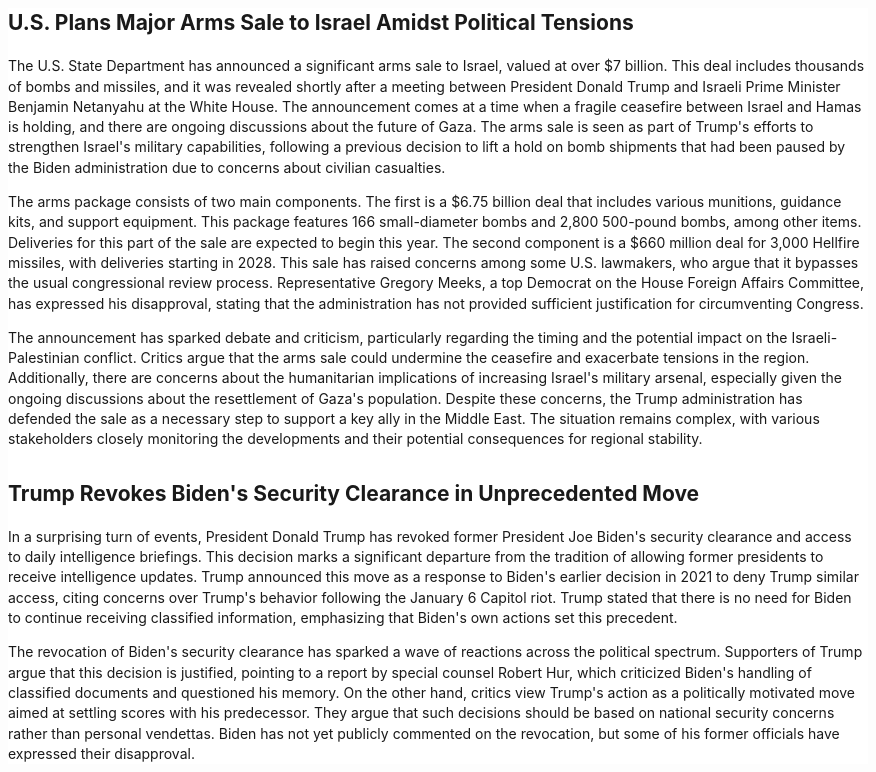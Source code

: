 ## U.S. Plans Major Arms Sale to Israel Amidst Political Tensions

The U.S. State Department has announced a significant arms sale to Israel, valued at over $7
billion. This deal includes thousands of bombs and missiles, and it was revealed shortly after a
meeting between President Donald Trump and Israeli Prime Minister Benjamin Netanyahu at the White
House. The announcement comes at a time when a fragile ceasefire between Israel and Hamas is
holding, and there are ongoing discussions about the future of Gaza. The arms sale is seen as part
of Trump's efforts to strengthen Israel's military capabilities, following a previous decision to
lift a hold on bomb shipments that had been paused by the Biden administration due to concerns about
civilian casualties.

The arms package consists of two main components. The first is a $6.75 billion deal that includes
various munitions, guidance kits, and support equipment. This package features 166 small-diameter
bombs and 2,800 500-pound bombs, among other items. Deliveries for this part of the sale are
expected to begin this year. The second component is a $660 million deal for 3,000 Hellfire
missiles, with deliveries starting in 2028. This sale has raised concerns among some U.S. lawmakers,
who argue that it bypasses the usual congressional review process. Representative Gregory Meeks, a
top Democrat on the House Foreign Affairs Committee, has expressed his disapproval, stating that the
administration has not provided sufficient justification for circumventing Congress.

The announcement has sparked debate and criticism, particularly regarding the timing and the
potential impact on the Israeli-Palestinian conflict. Critics argue that the arms sale could
undermine the ceasefire and exacerbate tensions in the region. Additionally, there are concerns
about the humanitarian implications of increasing Israel's military arsenal, especially given the
ongoing discussions about the resettlement of Gaza's population. Despite these concerns, the Trump
administration has defended the sale as a necessary step to support a key ally in the Middle East.
The situation remains complex, with various stakeholders closely monitoring the developments and
their potential consequences for regional stability.

## Trump Revokes Biden's Security Clearance in Unprecedented Move

In a surprising turn of events, President Donald Trump has revoked former President Joe Biden's
security clearance and access to daily intelligence briefings. This decision marks a significant
departure from the tradition of allowing former presidents to receive intelligence updates. Trump
announced this move as a response to Biden's earlier decision in 2021 to deny Trump similar access,
citing concerns over Trump's behavior following the January 6 Capitol riot. Trump stated that there
is no need for Biden to continue receiving classified information, emphasizing that Biden's own
actions set this precedent.

The revocation of Biden's security clearance has sparked a wave of reactions across the political
spectrum. Supporters of Trump argue that this decision is justified, pointing to a report by special
counsel Robert Hur, which criticized Biden's handling of classified documents and questioned his
memory. On the other hand, critics view Trump's action as a politically motivated move aimed at
settling scores with his predecessor. They argue that such decisions should be based on national
security concerns rather than personal vendettas. Biden has not yet publicly commented on the
revocation, but some of his former officials have expressed their disapproval.

